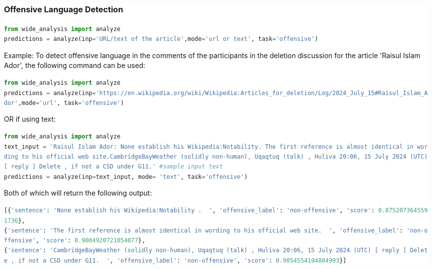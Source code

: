 ### Offensive Language Detection

```python
from wide_analysis import analyze
predictions = analyze(inp='URL/text of the article',mode='url or text', task='offensive')
```

Example:
To detect offensive language in the comments of the participants in the deletion discussion for the article 'Raisul Islam Ador', the following command can be used:

```python
from wide_analysis import analyze
predictions = analyze(inp='https://en.wikipedia.org/wiki/Wikipedia:Articles_for_deletion/Log/2024_July_15#Raisul_Islam_Ador',mode='url', task='offensive')
```
OR if using text:

```python
from wide_analysis import analyze
text_input = 'Raisul Islam Ador: None establish his Wikipedia:Notability. The first reference is almost identical in wording to his official web site.CambridgeBayWeather (solidly non-human), Uqaqtuq (talk) , Huliva 20:06, 15 July 2024 (UTC) [ reply ] Delete , if not a CSD under G11.' #sample input text
predictions = analyze(inp=text_input, mode= 'text', task='offensive')
```

Both of which will return the following output:
```python
[{'sentence': 'None establish his Wikipedia:Notability .  ', 'offensive_label': 'non-offensive', 'score': 0.8752073645591736}, 
{'sentence': 'The first reference is almost identical in wording to his official web site.  ', 'offensive_label': 'non-offensive', 'score': 0.9004920721054077},
{'sentence': 'CambridgeBayWeather (solidly non-human), Uqaqtuq (talk) , Huliva 20:06, 15 July 2024 (UTC) [ reply ] Delete , if not a CSD under G11.  ', 'offensive_label': 'non-offensive', 'score': 0.9054554104804993}]
```

